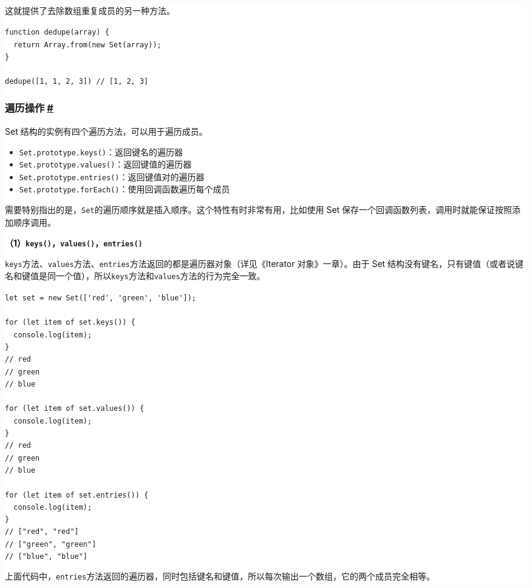 这就提供了去除数组重复成员的另一种方法。

```
function dedupe(array) {
  return Array.from(new Set(array));
}

dedupe([1, 1, 2, 3]) // [1, 2, 3]

```

### 遍历操作 [#](about:blank#%E9%81%8D%E5%8E%86%E6%93%8D%E4%BD%9C)

Set 结构的实例有四个遍历方法，可以用于遍历成员。

*   `Set.prototype.keys()`：返回键名的遍历器
*   `Set.prototype.values()`：返回键值的遍历器
*   `Set.prototype.entries()`：返回键值对的遍历器
*   `Set.prototype.forEach()`：使用回调函数遍历每个成员

需要特别指出的是，`Set`的遍历顺序就是插入顺序。这个特性有时非常有用，比如使用 Set 保存一个回调函数列表，调用时就能保证按照添加顺序调用。

**（1）`keys()`，`values()`，`entries()`**

`keys`方法、`values`方法、`entries`方法返回的都是遍历器对象（详见《Iterator 对象》一章）。由于 Set 结构没有键名，只有键值（或者说键名和键值是同一个值），所以`keys`方法和`values`方法的行为完全一致。

```
let set = new Set(['red', 'green', 'blue']);

for (let item of set.keys()) {
  console.log(item);
}
// red
// green
// blue

for (let item of set.values()) {
  console.log(item);
}
// red
// green
// blue

for (let item of set.entries()) {
  console.log(item);
}
// ["red", "red"]
// ["green", "green"]
// ["blue", "blue"]

```

上面代码中，`entries`方法返回的遍历器，同时包括键名和键值，所以每次输出一个数组，它的两个成员完全相等。
